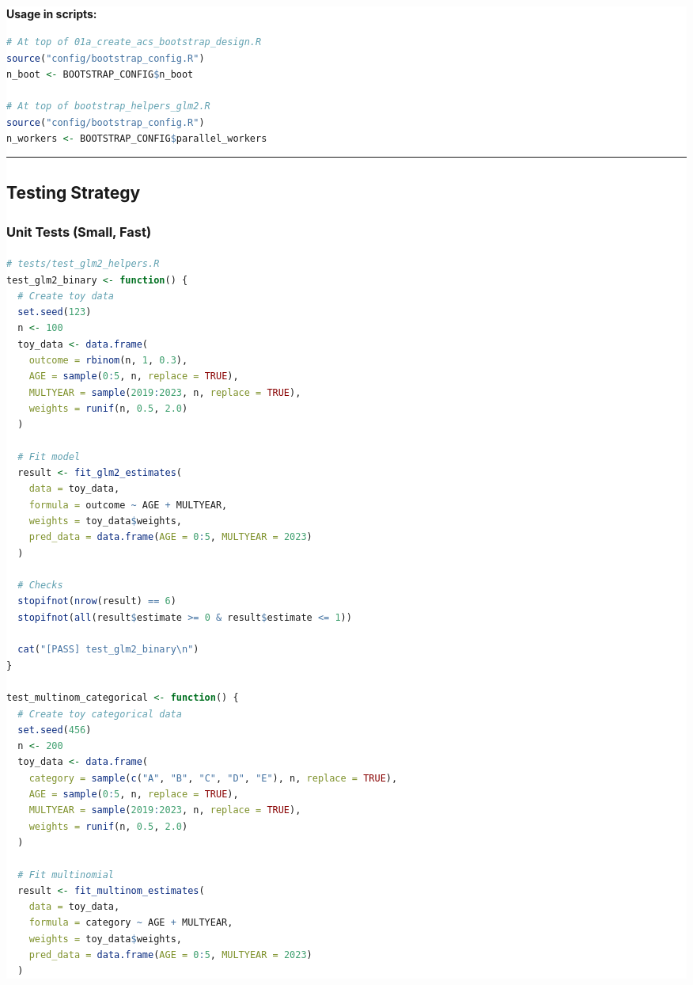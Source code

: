 **Usage in scripts:**
```r
# At top of 01a_create_acs_bootstrap_design.R
source("config/bootstrap_config.R")
n_boot <- BOOTSTRAP_CONFIG$n_boot

# At top of bootstrap_helpers_glm2.R
source("config/bootstrap_config.R")
n_workers <- BOOTSTRAP_CONFIG$parallel_workers
```

---

## Testing Strategy

### Unit Tests (Small, Fast)
```r
# tests/test_glm2_helpers.R
test_glm2_binary <- function() {
  # Create toy data
  set.seed(123)
  n <- 100
  toy_data <- data.frame(
    outcome = rbinom(n, 1, 0.3),
    AGE = sample(0:5, n, replace = TRUE),
    MULTYEAR = sample(2019:2023, n, replace = TRUE),
    weights = runif(n, 0.5, 2.0)
  )

  # Fit model
  result <- fit_glm2_estimates(
    data = toy_data,
    formula = outcome ~ AGE + MULTYEAR,
    weights = toy_data$weights,
    pred_data = data.frame(AGE = 0:5, MULTYEAR = 2023)
  )

  # Checks
  stopifnot(nrow(result) == 6)
  stopifnot(all(result$estimate >= 0 & result$estimate <= 1))

  cat("[PASS] test_glm2_binary\n")
}

test_multinom_categorical <- function() {
  # Create toy categorical data
  set.seed(456)
  n <- 200
  toy_data <- data.frame(
    category = sample(c("A", "B", "C", "D", "E"), n, replace = TRUE),
    AGE = sample(0:5, n, replace = TRUE),
    MULTYEAR = sample(2019:2023, n, replace = TRUE),
    weights = runif(n, 0.5, 2.0)
  )

  # Fit multinomial
  result <- fit_multinom_estimates(
    data = toy_data,
    formula = category ~ AGE + MULTYEAR,
    weights = toy_data$weights,
    pred_data = data.frame(AGE = 0:5, MULTYEAR = 2023)
  )

```